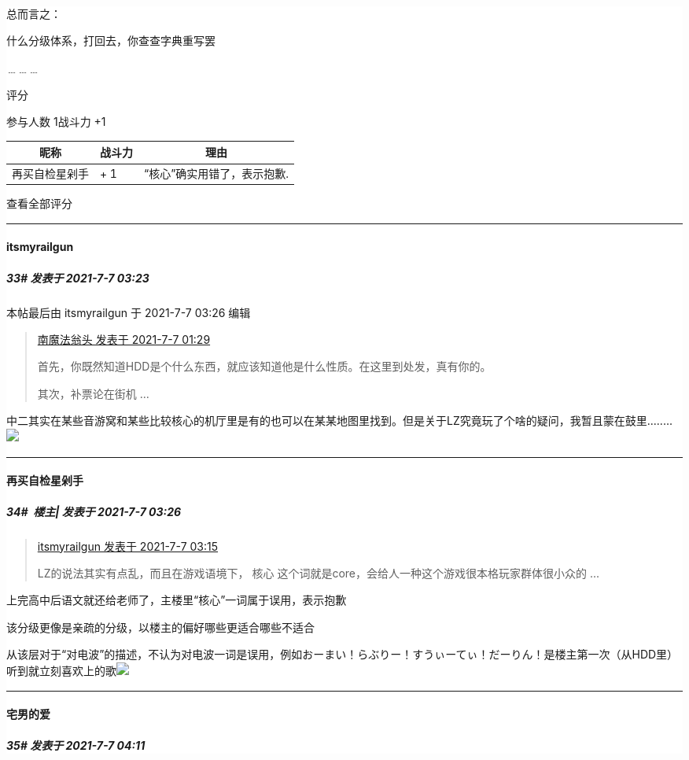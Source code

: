 
总而言之：

什么分级体系，打回去，你查查字典重写罢


﹍﹍﹍

评分


 参与人数 1战斗力 +1

|昵称|战斗力|理由|
|----|---|---|
| 再买自检星剁手| + 1|“核心”确实用错了，表示抱歉.|


查看全部评分


*****

####  itsmyrailgun  
##### 33#       发表于 2021-7-7 03:23


 本帖最后由 itsmyrailgun 于 2021-7-7 03:26 编辑 
<blockquote><a href="httphttps://bbs.saraba1st.com/2b/forum.php?mod=redirect&amp;goto=findpost&amp;pid=51866348&amp;ptid=2014048" target="_blank">南魔法翁头 发表于 2021-7-7 01:29</a>

首先，你既然知道HDD是个什么东西，就应该知道他是什么性质。在这里到处发，真有你的。

其次，补票论在街机 ...</blockquote>
中二其实在某些音游窝和某些比较核心的机厅里是有的也可以在某某地图里找到。但是关于LZ究竟玩了个啥的疑问，我暂且蒙在鼓里........<img src="https://static.saraba1st.com/image/smiley/face2017/067.png" referrerpolicy="no-referrer">


*****

####  再买自检星剁手  
##### 34#         楼主| 发表于 2021-7-7 03:26


<blockquote><a href="httphttps://bbs.saraba1st.com/2b/forum.php?mod=redirect&amp;goto=findpost&amp;pid=51866636&amp;ptid=2014048" target="_blank">itsmyrailgun 发表于 2021-7-7 03:15</a>

LZ的说法其实有点乱，而且在游戏语境下， 核心 这个词就是core，会给人一种这个游戏很本格玩家群体很小众的 ...</blockquote>
上完高中后语文就还给老师了，主楼里“核心”一词属于误用，表示抱歉


该分级更像是亲疏的分级，以楼主的偏好哪些更适合哪些不适合


从该层对于“对电波”的描述，不认为对电波一词是误用，例如おーまい！らぶりー！すうぃーてぃ！だーりん！是楼主第一次（从HDD里）听到就立刻喜欢上的歌<img src="https://static.saraba1st.com/image/smiley/face2017/220.png" referrerpolicy="no-referrer">


*****

####  宅男的爱  
##### 35#       发表于 2021-7-7 04:11
